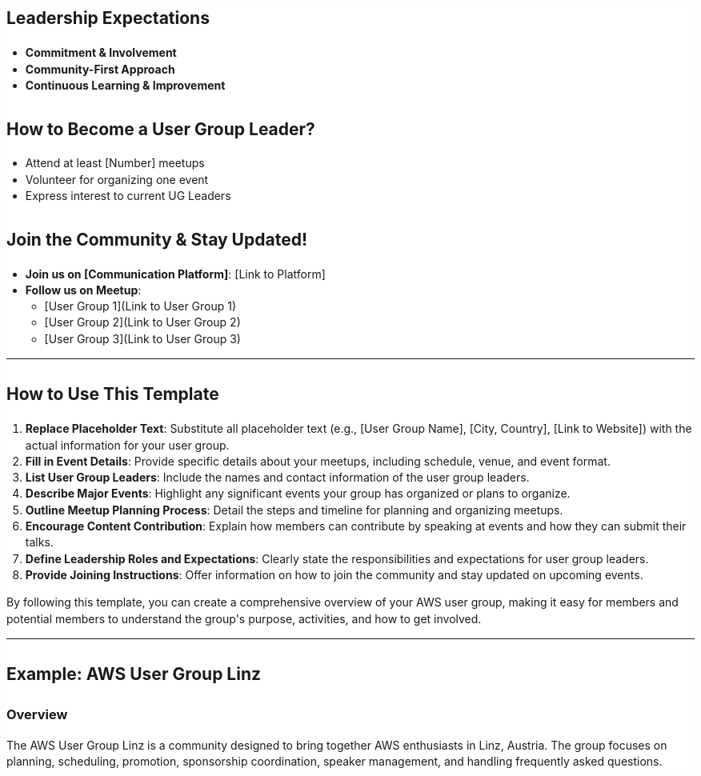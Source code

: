 ## Leadership Expectations
- **Commitment & Involvement**
- **Community-First Approach**
- **Continuous Learning & Improvement**

## How to Become a User Group Leader?
- Attend at least [Number] meetups
- Volunteer for organizing one event
- Express interest to current UG Leaders

## Join the Community & Stay Updated!
- **Join us on [Communication Platform]**: [Link to Platform]
- **Follow us on Meetup**: 
    - [User Group 1](Link to User Group 1)
    - [User Group 2](Link to User Group 2)
    - [User Group 3](Link to User Group 3)

---

## How to Use This Template

1. **Replace Placeholder Text**: Substitute all placeholder text (e.g., [User Group Name], [City, Country], [Link to Website]) with the actual information for your user group.
2. **Fill in Event Details**: Provide specific details about your meetups, including schedule, venue, and event format.
3. **List User Group Leaders**: Include the names and contact information of the user group leaders.
4. **Describe Major Events**: Highlight any significant events your group has organized or plans to organize.
5. **Outline Meetup Planning Process**: Detail the steps and timeline for planning and organizing meetups.
6. **Encourage Content Contribution**: Explain how members can contribute by speaking at events and how they can submit their talks.
7. **Define Leadership Roles and Expectations**: Clearly state the responsibilities and expectations for user group leaders.
8. **Provide Joining Instructions**: Offer information on how to join the community and stay updated on upcoming events.

By following this template, you can create a comprehensive overview of your AWS user group, making it easy for members and potential members to understand the group's purpose, activities, and how to get involved.

---

## Example: AWS User Group Linz

### Overview
The AWS User Group Linz is a community designed to bring together AWS enthusiasts in Linz, Austria. The group focuses on planning, scheduling, promotion, sponsorship coordination, speaker management, and handling frequently asked questions.
